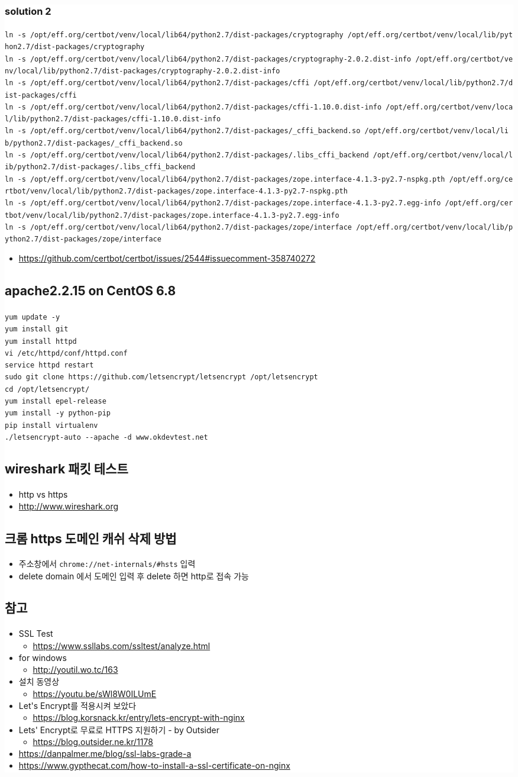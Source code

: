 ### solution 2

```
ln -s /opt/eff.org/certbot/venv/local/lib64/python2.7/dist-packages/cryptography /opt/eff.org/certbot/venv/local/lib/python2.7/dist-packages/cryptography
ln -s /opt/eff.org/certbot/venv/local/lib64/python2.7/dist-packages/cryptography-2.0.2.dist-info /opt/eff.org/certbot/venv/local/lib/python2.7/dist-packages/cryptography-2.0.2.dist-info
ln -s /opt/eff.org/certbot/venv/local/lib64/python2.7/dist-packages/cffi /opt/eff.org/certbot/venv/local/lib/python2.7/dist-packages/cffi
ln -s /opt/eff.org/certbot/venv/local/lib64/python2.7/dist-packages/cffi-1.10.0.dist-info /opt/eff.org/certbot/venv/local/lib/python2.7/dist-packages/cffi-1.10.0.dist-info
ln -s /opt/eff.org/certbot/venv/local/lib64/python2.7/dist-packages/_cffi_backend.so /opt/eff.org/certbot/venv/local/lib/python2.7/dist-packages/_cffi_backend.so
ln -s /opt/eff.org/certbot/venv/local/lib64/python2.7/dist-packages/.libs_cffi_backend /opt/eff.org/certbot/venv/local/lib/python2.7/dist-packages/.libs_cffi_backend
ln -s /opt/eff.org/certbot/venv/local/lib64/python2.7/dist-packages/zope.interface-4.1.3-py2.7-nspkg.pth /opt/eff.org/certbot/venv/local/lib/python2.7/dist-packages/zope.interface-4.1.3-py2.7-nspkg.pth
ln -s /opt/eff.org/certbot/venv/local/lib64/python2.7/dist-packages/zope.interface-4.1.3-py2.7.egg-info /opt/eff.org/certbot/venv/local/lib/python2.7/dist-packages/zope.interface-4.1.3-py2.7.egg-info
ln -s /opt/eff.org/certbot/venv/local/lib64/python2.7/dist-packages/zope/interface /opt/eff.org/certbot/venv/local/lib/python2.7/dist-packages/zope/interface
```
* https://github.com/certbot/certbot/issues/2544#issuecomment-358740272

## apache2.2.15 on CentOS 6.8
```
yum update -y
yum install git
yum install httpd
vi /etc/httpd/conf/httpd.conf
service httpd restart
sudo git clone https://github.com/letsencrypt/letsencrypt /opt/letsencrypt
cd /opt/letsencrypt/
yum install epel-release
yum install -y python-pip
pip install virtualenv
./letsencrypt-auto --apache -d www.okdevtest.net
```


## wireshark 패킷 테스트
* http vs https
* http://www.wireshark.org

## 크롬 https 도메인 캐쉬 삭제 방법
* 주소창에서 `chrome://net-internals/#hsts` 입력
* delete domain 에서 도메인 입력 후 delete 하면 http로 접속 가능

## 참고
* SSL Test
  * https://www.ssllabs.com/ssltest/analyze.html
* for windows
  * http://youtil.wo.tc/163
* 설치 동영상
  * https://youtu.be/sWl8W0ILUmE
* Let's Encrypt를 적용시켜 보았다
  * https://blog.korsnack.kr/entry/lets-encrypt-with-nginx
* Lets' Encrypt로 무료로 HTTPS 지원하기 - by Outsider
  * https://blog.outsider.ne.kr/1178
* https://danpalmer.me/blog/ssl-labs-grade-a
* https://www.gypthecat.com/how-to-install-a-ssl-certificate-on-nginx